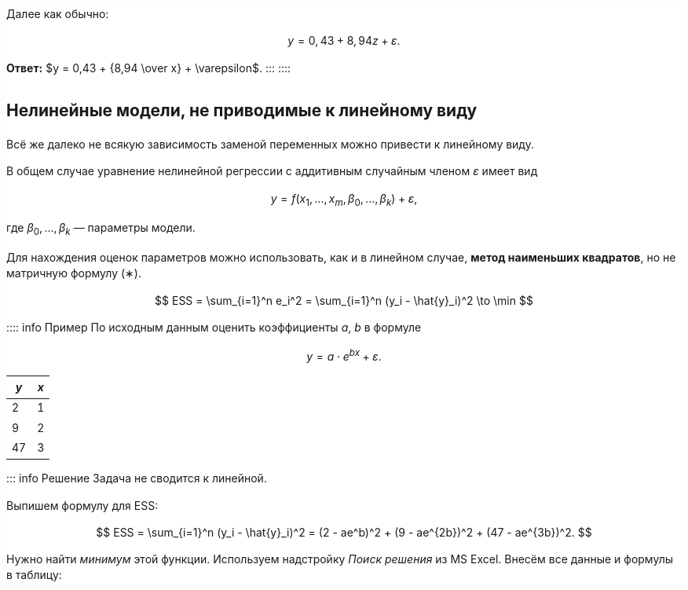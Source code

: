Далее как обычно:

$$
y = 0,43 + 8,94 z + \varepsilon.
$$

**Ответ:** $y = 0,43 + {8,94 \over x} + \varepsilon$.
:::
::::

## Нелинейные модели, не приводимые к линейному виду

Всё же далеко не всякую зависимость заменой переменных можно привести к линейному виду.

В общем случае уравнение нелинейной регрессии с аддитивным случайным членом $\varepsilon$ имеет вид

$$
y = f(x_1, ..., x_m, \beta_0, ..., \beta_k) + \varepsilon,
$$

где $\beta_0, ..., \beta_k$ — параметры модели.

Для нахождения оценок параметров можно использовать, как и в линейном случае, **метод наименьших квадратов**, но не матричную формулу $(∗)$.

$$
ESS = \sum_{i=1}^n e_i^2 = \sum_{i=1}^n (y_i - \hat{y}_i)^2 \to \min
$$

:::: info Пример
По исходным данным оценить коэффициенты $a$, $b$ в формуле

$$
y = a \cdot e^{bx} + \varepsilon.
$$

| $y$ | $x$ |
|-|-|
| 2 | 1 |
| 9 | 2 |
| 47 | 3 |

::: info Решение
Задача не сводится к линейной.

Выпишем формулу для ESS:

$$
ESS = \sum_{i=1}^n (y_i - \hat{y}_i)^2 = (2 - ae^b)^2 + (9 - ae^{2b})^2 + (47 - ae^{3b})^2.
$$

Нужно найти *минимум* этой функции. Используем надстройку *Поиск решения* из MS Excel. Внесём все данные и формулы в таблицу:
